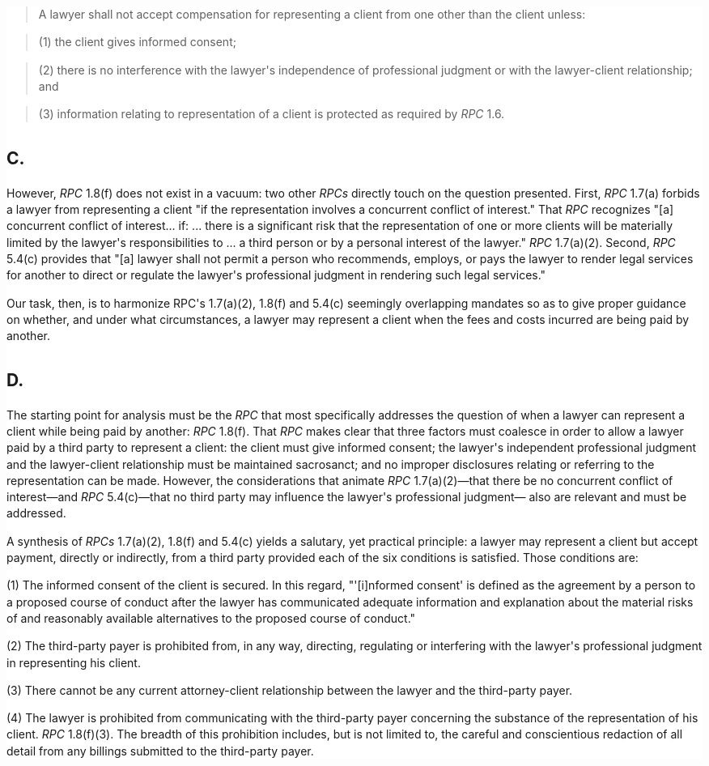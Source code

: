 > A lawyer shall not accept compensation for representing a client from one other than the client unless:

> (1) the client gives informed consent;

> (2) there is no interference with the lawyer's independence of professional judgment or with the lawyer-client relationship; and

> (3) information relating to representation of a client is protected as required by _RPC_ 1.6.

## C.

However, _RPC_ 1.8(f) does not exist in a vacuum: two other _RPCs_ directly touch on the question presented. First, _RPC_ 1.7(a) forbids a lawyer from representing a client "if the representation involves a concurrent conflict of interest." That _RPC_ recognizes "[a] concurrent conflict of interest... if: ... there is a significant risk that the representation of one or more clients will be materially limited by the lawyer's responsibilities to ... a third person or by a personal interest of the lawyer." _RPC_ 1.7(a)(2). Second, _RPC_ 5.4(c) provides that "[a] lawyer shall not permit a person who recommends, employs, or pays the lawyer to render legal services for another to direct or regulate the lawyer's professional judgment in rendering such legal services."

Our task, then, is to harmonize RPC's 1.7(a)(2), 1.8(f) and 5.4(c) seemingly overlapping mandates so as to give proper guidance on whether, and under what circumstances, a lawyer may represent a client when the fees and costs incurred are being paid by another.

## D.

The starting point for analysis must be the _RPC_ that most specifically addresses the question of when a lawyer can represent a client while being paid by another: _RPC_ 1.8(f). That _RPC_ makes clear that three factors must coalesce in order to allow a lawyer paid by a third party to represent a client: the client must give informed consent; the lawyer's independent professional judgment and the lawyer-client relationship must be maintained sacrosanct; and no improper disclosures relating or referring to the representation can be made. However, the considerations that animate _RPC_ 1.7(a)(2)—that there be no concurrent conflict of interest—and _RPC_ 5.4(c)—that no third party may influence the lawyer's professional judgment— also are relevant and must be addressed.

A synthesis of _RPCs_ 1.7(a)(2), 1.8(f) and 5.4(c) yields a salutary, yet practical principle: a lawyer may represent a client but accept payment, directly or indirectly, from a third party provided each of the six conditions is satisfied. Those conditions are:

(1) The informed consent of the client is secured. In this regard, "'[i]nformed consent' is defined as the agreement by a person to a proposed course of conduct after the lawyer has communicated adequate information and explanation about the material risks of and reasonably available alternatives to the proposed course of conduct." 

(2) The third-party payer is prohibited from, in any way, directing, regulating or interfering with the lawyer's professional judgment in representing his client. 

(3) There cannot be any current attorney-client relationship between the lawyer and the third-party payer.

(4) The lawyer is prohibited from communicating with the third-party payer concerning the substance of the representation of his client. _RPC_ 1.8(f)(3). The breadth of this prohibition includes, but is not limited to, the careful and conscientious redaction of all detail from any billings submitted to the third-party payer.

